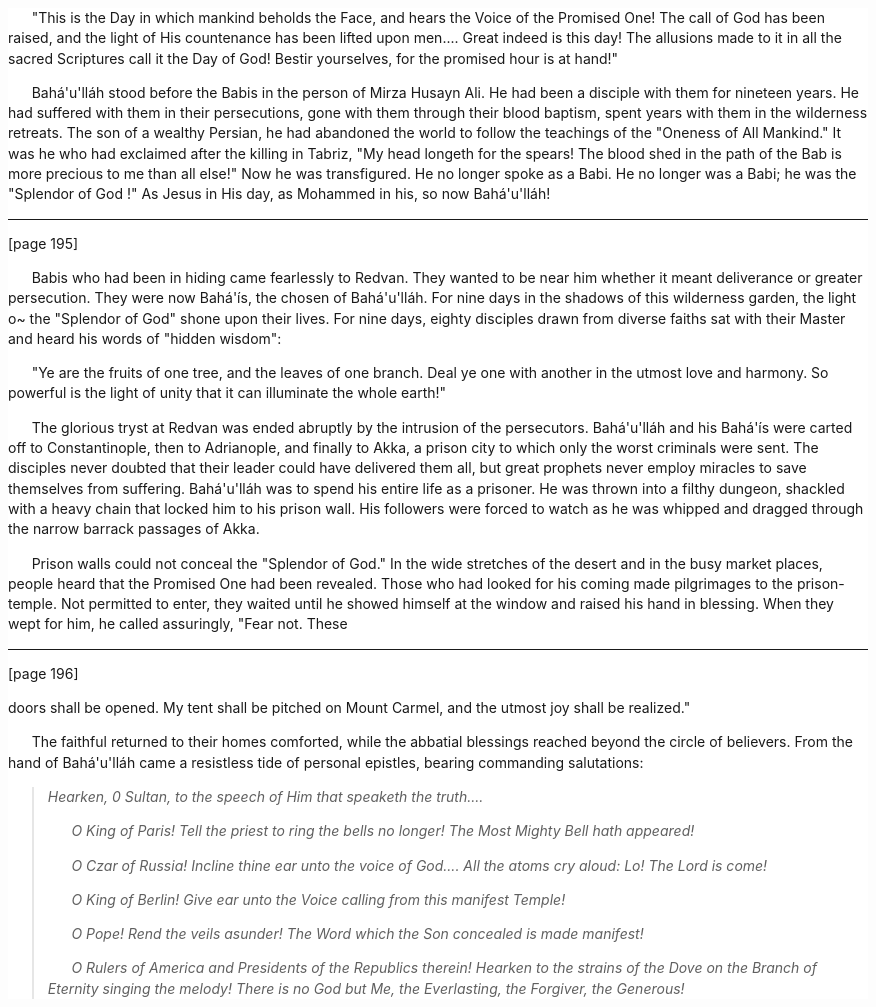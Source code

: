       "This is the Day in which mankind beholds the Face, and hears the Voice of the Promised One! The call of God has been raised, and the light of His countenance has been lifted upon men.... Great indeed is this day! The allusions made to it in all the sacred Scriptures call it the Day of God! Bestir yourselves, for the promised hour is at hand!"  
  
      Bahá'u'lláh stood before the Babis in the person of Mirza Husayn Ali. He had been a disciple with them for nineteen years. He had suffered with them in their persecutions, gone with them through their blood baptism, spent years with them in the wilderness retreats. The son of a wealthy Persian, he had abandoned the world to follow the teachings of the "Oneness of All Mankind." It was he who had exclaimed after the killing in Tabriz, "My head longeth for the spears! The blood shed in the path of the Bab is more precious to me than all else!" Now he was transfigured. He no longer spoke as a Babi. He no longer was a Babi; he was the "Splendor of God !" As Jesus in His day, as Mohammed in his, so now Bahá'u'lláh!  
  

* * *

\[page 195\]  
  
      Babis who had been in hiding came fearlessly to Redvan. They wanted to be near him whether it meant deliverance or greater persecution. They were now Bahá'ís, the chosen of Bahá'u'lláh. For nine days in the shadows of this wilderness garden, the light o~ the "Splendor of God" shone upon their lives. For nine days, eighty disciples drawn from diverse faiths sat with their Master and heard his words of "hidden wisdom":  
  
      "Ye are the fruits of one tree, and the leaves of one branch. Deal ye one with another in the utmost love and harmony. So powerful is the light of unity that it can illuminate the whole earth!"  
  
      The glorious tryst at Redvan was ended abruptly by the intrusion of the persecutors. Bahá'u'lláh and his Bahá'ís were carted off to Constantinople, then to Adrianople, and finally to Akka, a prison city to which only the worst criminals were sent. The disciples never doubted that their leader could have delivered them all, but great prophets never employ miracles to save themselves from suffering. Bahá'u'lláh was to spend his entire life as a prisoner. He was thrown into a filthy dungeon, shackled with a heavy chain that locked him to his prison wall. His followers were forced to watch as he was whipped and dragged through the narrow barrack passages of Akka.  
  
      Prison walls could not conceal the "Splendor of God." In the wide stretches of the desert and in the busy market places, people heard that the Promised One had been revealed. Those who had looked for his coming made pilgrimages to the prison-temple. Not permitted to enter, they waited until he showed himself at the window and raised his hand in blessing. When they wept for him, he called assuringly, "Fear not. These  
  

* * *

\[page 196\]  
  
doors shall be opened. My tent shall be pitched on Mount Carmel, and the utmost joy shall be realized."  
  
      The faithful returned to their homes comforted, while the abbatial blessings reached beyond the circle of believers. From the hand of Bahá'u'lláh came a resistless tide of personal epistles, bearing commanding salutations:

> _Hearken, 0 Sultan, to the speech of Him that speaketh the truth...._  
>   
>       _O King of Paris! Tell the priest to ring the bells no longer! The Most Mighty Bell hath appeared!_  
>   
>       _O Czar of Russia! Incline thine ear unto the voice of God.... All the atoms cry aloud: Lo! The Lord is come!_  
>   
>       _O King of Berlin! Give ear unto the Voice calling from this manifest Temple!_  
>   
>       _O Pope! Rend the veils asunder! The Word which the Son concealed is made manifest!_  
>   
>       _O Rulers of America and Presidents of the Republics therein! Hearken to the strains of the Dove on the Branch of Eternity singing the melody! There is no God but Me, the Everlasting, the Forgiver, the Generous!_
